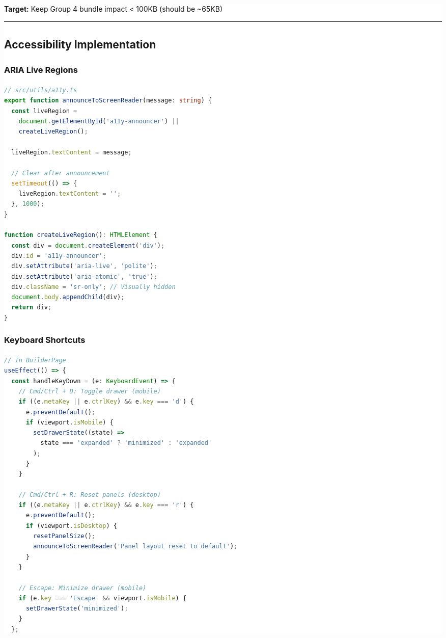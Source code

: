 **Target:** Keep Group 4 bundle impact < 100KB (should be ~65KB)

---

## Accessibility Implementation

### ARIA Live Regions

```typescript
// src/utils/a11y.ts
export function announceToScreenReader(message: string) {
  const liveRegion =
    document.getElementById('a11y-announcer') ||
    createLiveRegion();

  liveRegion.textContent = message;

  // Clear after announcement
  setTimeout(() => {
    liveRegion.textContent = '';
  }, 1000);
}

function createLiveRegion(): HTMLElement {
  const div = document.createElement('div');
  div.id = 'a11y-announcer';
  div.setAttribute('aria-live', 'polite');
  div.setAttribute('aria-atomic', 'true');
  div.className = 'sr-only'; // Visually hidden
  document.body.appendChild(div);
  return div;
}
```

### Keyboard Shortcuts

```typescript
// In BuilderPage
useEffect(() => {
  const handleKeyDown = (e: KeyboardEvent) => {
    // Cmd/Ctrl + D: Toggle drawer (mobile)
    if ((e.metaKey || e.ctrlKey) && e.key === 'd') {
      e.preventDefault();
      if (viewport.isMobile) {
        setDrawerState((state) =>
          state === 'expanded' ? 'minimized' : 'expanded'
        );
      }
    }

    // Cmd/Ctrl + R: Reset panels (desktop)
    if ((e.metaKey || e.ctrlKey) && e.key === 'r') {
      e.preventDefault();
      if (viewport.isDesktop) {
        resetPanelSize();
        announceToScreenReader('Panel layout reset to default');
      }
    }

    // Escape: Minimize drawer (mobile)
    if (e.key === 'Escape' && viewport.isMobile) {
      setDrawerState('minimized');
    }
  };
```